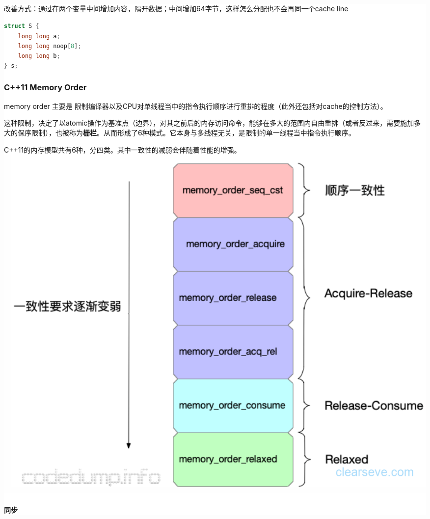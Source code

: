 改善方式：通过在两个变量中间增加内容，隔开数据；中间增加64字节，这样怎么分配也不会再同一个cache line

```cpp
struct S {
    long long a;
    long long noop[8];
    long long b;
} s;
```


### C++11  Memory Order

memory order 主要是 限制编译器以及CPU对单线程当中的指令执行顺序进行重排的程度（此外还包括对cache的控制方法）。

这种限制，决定了以atomic操作为基准点（边界），对其之前后的内存访问命令，能够在多大的范围内自由重排（或者反过来，需要施加多大的保序限制），也被称为**栅栏**。从而形成了6种模式。它本身与多线程无关，是限制的单一线程当中指令执行顺序。


C++11的内存模型共有6种，分四类。其中一致性的减弱会伴随着性能的增强。
![](img/c_skill/20240123160842.png)
#### 同步

